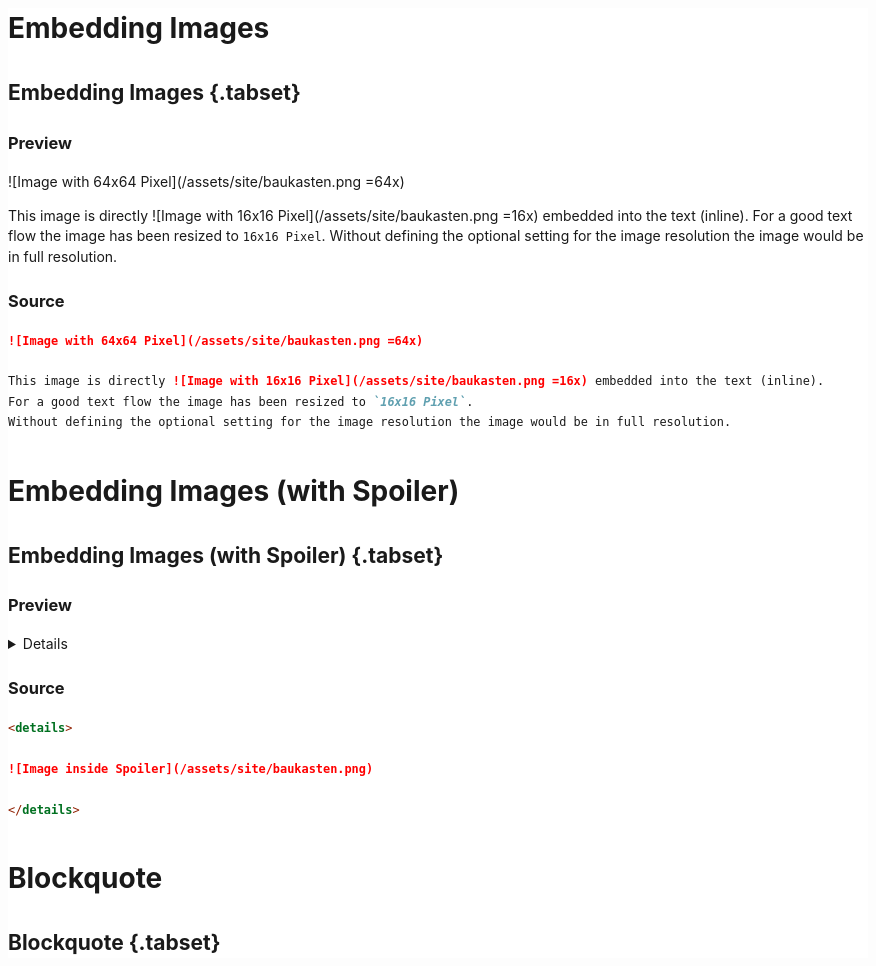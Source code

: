 # Embedding Images

## Embedding Images {.tabset}

### Preview

![Image with 64x64 Pixel](/assets/site/baukasten.png =64x)

This image is directly ![Image with 16x16 Pixel](/assets/site/baukasten.png =16x) embedded into the text (inline).
For a good text flow the image has been resized to `16x16 Pixel`.
Without defining the optional setting for the image resolution the image would be in full resolution.

### Source

```markdown
![Image with 64x64 Pixel](/assets/site/baukasten.png =64x)

This image is directly ![Image with 16x16 Pixel](/assets/site/baukasten.png =16x) embedded into the text (inline).
For a good text flow the image has been resized to `16x16 Pixel`.
Without defining the optional setting for the image resolution the image would be in full resolution.
```

# Embedding Images (with Spoiler)

## Embedding Images (with Spoiler) {.tabset}

### Preview

<details></details>

### Source

```markdown
<details>

![Image inside Spoiler](/assets/site/baukasten.png)

</details>
```

# Blockquote

## Blockquote {.tabset}

